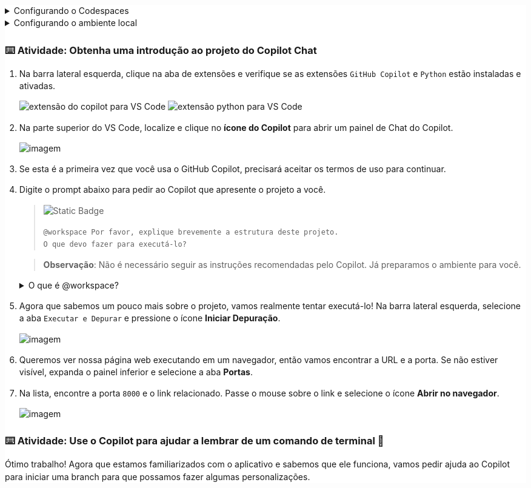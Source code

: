 <details><summary>Configurando o Codespaces</summary></details>

<details><summary>Configurando o ambiente local</summary></details>


### :keyboard: Atividade: Obtenha uma introdução ao projeto do Copilot Chat

1. Na barra lateral esquerda, clique na aba de extensões e verifique se as extensões `GitHub Copilot` e `Python` estão instaladas e ativadas.

   <img width="350" alt="extensão do copilot para VS Code" src="https://github.com/user-attachments/assets/ef1ef984-17fc-4b20-a9a6-65a866def468" />

   <img width="350" alt="extensão python para VS Code" src="https://github.com/user-attachments/assets/3040c0f5-1658-47e2-a439-20504a384f77" />

1. Na parte superior do VS Code, localize e clique no **ícone do Copilot** para abrir um painel de Chat do Copilot.

   <img width="150" alt="imagem" src="https://github.com/user-attachments/assets/5e64db46-95cb-415d-badc-b6b8677f10c1" />

1. Se esta é a primeira vez que você usa o GitHub Copilot, precisará aceitar os termos de uso para continuar.

1. Digite o prompt abaixo para pedir ao Copilot que apresente o projeto a você.

   > ![Static Badge](https://img.shields.io/badge/-Prompt-text?style=social&logo=github%20copilot)
   >
   > ```prompt
   > @workspace Por favor, explique brevemente a estrutura deste projeto.
   > O que devo fazer para executá-lo?
   > ```

   > **Observação**: Não é necessário seguir as instruções recomendadas pelo Copilot. Já preparamos o ambiente para você.

   <details><summary>O que é @workspace?</summary></details>

1. Agora que sabemos um pouco mais sobre o projeto, vamos realmente tentar executá-lo! Na barra lateral esquerda, selecione a aba `Executar e Depurar` e pressione o ícone **Iniciar Depuração**.

   <img width="300" alt="imagem" src="https://github.com/user-attachments/assets/50b27f2a-5eab-4827-9343-ab5bce62357e" />

1. Queremos ver nossa página web executando em um navegador, então vamos encontrar a URL e a porta. Se não estiver visível, expanda o painel inferior e selecione a aba **Portas**.

1. Na lista, encontre a porta `8000` e o link relacionado. Passe o mouse sobre o link e selecione o ícone **Abrir no navegador**.

   ![imagem](https://github.com/user-attachments/assets/92d5642e-ce99-4a66-850c-2d311a673596)

### :keyboard: Atividade: Use o Copilot para ajudar a lembrar de um comando de terminal 🙋

Ótimo trabalho! Agora que estamos familiarizados com o aplicativo e sabemos que ele funciona, vamos pedir ajuda ao Copilot para iniciar uma branch para que possamos fazer algumas personalizações.
